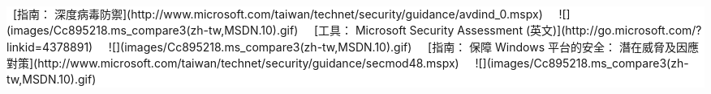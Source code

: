 </td>
<td style="border:1px solid black;">
 
</td>
</tr>
<tr>
<td style="border:1px solid black;">
[指南： 深度病毒防禦](http://www.microsoft.com/taiwan/technet/security/guidance/avdind_0.mspx)

</td>
<td style="border:1px solid black;">
 
</td>
<td style="border:1px solid black;">
  ![](images/Cc895218.ms_compare3(zh-tw,MSDN.10).gif)
</td>
<td style="border:1px solid black;">
 
</td>
<td style="border:1px solid black;">
 
</td>
</tr>
<tr>
<td style="border:1px solid black;">
[工具： Microsoft Security Assessment (英文)](http://go.microsoft.com/?linkid=4378891)

</td>
<td style="border:1px solid black;">
 
</td>
<td style="border:1px solid black;">
  ![](images/Cc895218.ms_compare3(zh-tw,MSDN.10).gif)
</td>
<td style="border:1px solid black;">
 
</td>
<td style="border:1px solid black;">
 
</td>
</tr>
<tr>
<td style="border:1px solid black;">
[指南： 保障 Windows 平台的安全： 潛在威脅及因應對策](http://www.microsoft.com/taiwan/technet/security/guidance/secmod48.mspx)

</td>
<td style="border:1px solid black;">
 
</td>
<td style="border:1px solid black;">
  ![](images/Cc895218.ms_compare3(zh-tw,MSDN.10).gif)
</td>
<td style="border:1px solid black;">
 